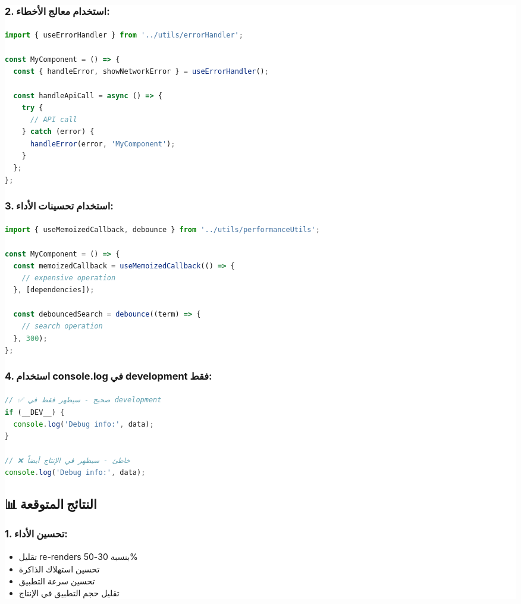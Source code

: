### 2. استخدام معالج الأخطاء:

```javascript
import { useErrorHandler } from '../utils/errorHandler';

const MyComponent = () => {
  const { handleError, showNetworkError } = useErrorHandler();
  
  const handleApiCall = async () => {
    try {
      // API call
    } catch (error) {
      handleError(error, 'MyComponent');
    }
  };
};
```

### 3. استخدام تحسينات الأداء:

```javascript
import { useMemoizedCallback, debounce } from '../utils/performanceUtils';

const MyComponent = () => {
  const memoizedCallback = useMemoizedCallback(() => {
    // expensive operation
  }, [dependencies]);
  
  const debouncedSearch = debounce((term) => {
    // search operation
  }, 300);
};
```

### 4. استخدام console.log في development فقط:

```javascript
// ✅ صحيح - سيظهر فقط في development
if (__DEV__) {
  console.log('Debug info:', data);
}

// ❌ خاطئ - سيظهر في الإنتاج أيضاً
console.log('Debug info:', data);
```

## 📊 النتائج المتوقعة

### 1. **تحسين الأداء**:
- تقليل re-renders بنسبة 30-50%
- تحسين استهلاك الذاكرة
- تحسين سرعة التطبيق
- تقليل حجم التطبيق في الإنتاج
